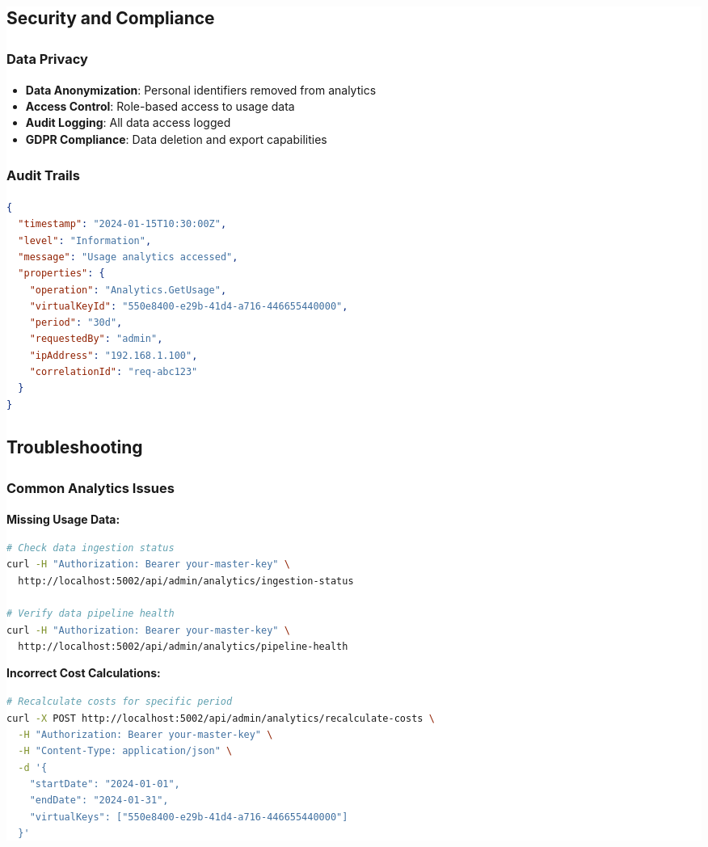 ## Security and Compliance

### Data Privacy

- **Data Anonymization**: Personal identifiers removed from analytics
- **Access Control**: Role-based access to usage data
- **Audit Logging**: All data access logged
- **GDPR Compliance**: Data deletion and export capabilities

### Audit Trails

```json
{
  "timestamp": "2024-01-15T10:30:00Z",
  "level": "Information",
  "message": "Usage analytics accessed",
  "properties": {
    "operation": "Analytics.GetUsage",
    "virtualKeyId": "550e8400-e29b-41d4-a716-446655440000",
    "period": "30d",
    "requestedBy": "admin",
    "ipAddress": "192.168.1.100",
    "correlationId": "req-abc123"
  }
}
```

## Troubleshooting

### Common Analytics Issues

**Missing Usage Data:**
```bash
# Check data ingestion status
curl -H "Authorization: Bearer your-master-key" \
  http://localhost:5002/api/admin/analytics/ingestion-status

# Verify data pipeline health
curl -H "Authorization: Bearer your-master-key" \
  http://localhost:5002/api/admin/analytics/pipeline-health
```

**Incorrect Cost Calculations:**
```bash
# Recalculate costs for specific period
curl -X POST http://localhost:5002/api/admin/analytics/recalculate-costs \
  -H "Authorization: Bearer your-master-key" \
  -H "Content-Type: application/json" \
  -d '{
    "startDate": "2024-01-01",
    "endDate": "2024-01-31",
    "virtualKeys": ["550e8400-e29b-41d4-a716-446655440000"]
  }'
```
